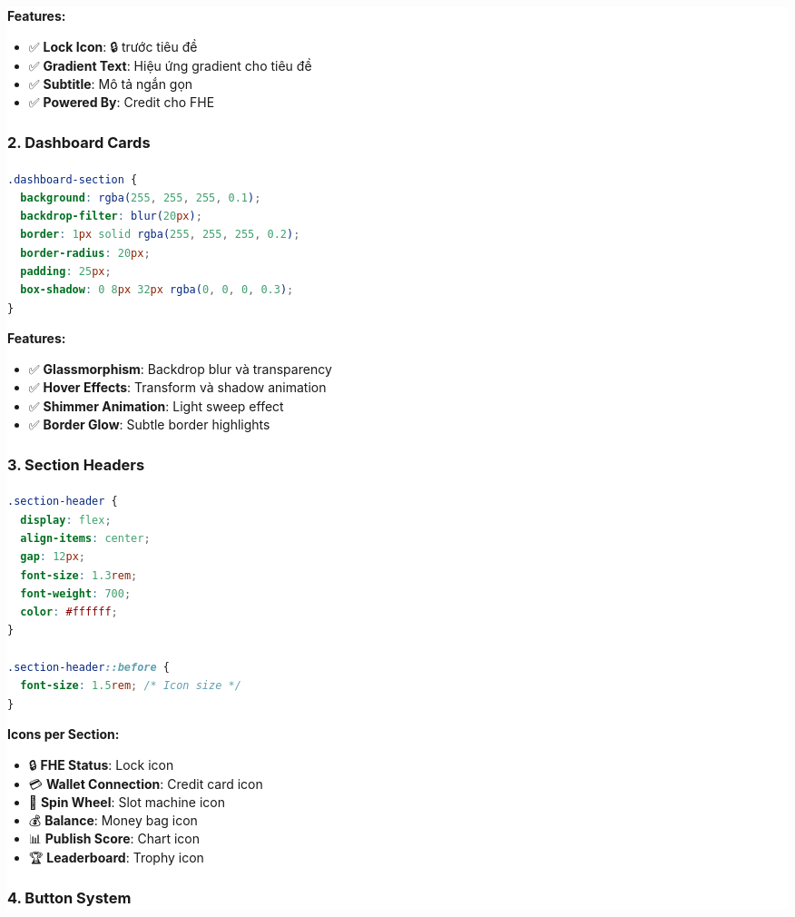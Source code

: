 **Features:**

- ✅ **Lock Icon**: 🔒 trước tiêu đề
- ✅ **Gradient Text**: Hiệu ứng gradient cho tiêu đề
- ✅ **Subtitle**: Mô tả ngắn gọn
- ✅ **Powered By**: Credit cho FHE

### **2. Dashboard Cards**

```css
.dashboard-section {
  background: rgba(255, 255, 255, 0.1);
  backdrop-filter: blur(20px);
  border: 1px solid rgba(255, 255, 255, 0.2);
  border-radius: 20px;
  padding: 25px;
  box-shadow: 0 8px 32px rgba(0, 0, 0, 0.3);
}
```

**Features:**

- ✅ **Glassmorphism**: Backdrop blur và transparency
- ✅ **Hover Effects**: Transform và shadow animation
- ✅ **Shimmer Animation**: Light sweep effect
- ✅ **Border Glow**: Subtle border highlights

### **3. Section Headers**

```css
.section-header {
  display: flex;
  align-items: center;
  gap: 12px;
  font-size: 1.3rem;
  font-weight: 700;
  color: #ffffff;
}

.section-header::before {
  font-size: 1.5rem; /* Icon size */
}
```

**Icons per Section:**

- 🔒 **FHE Status**: Lock icon
- 💳 **Wallet Connection**: Credit card icon
- 🎰 **Spin Wheel**: Slot machine icon
- 💰 **Balance**: Money bag icon
- 📊 **Publish Score**: Chart icon
- 🏆 **Leaderboard**: Trophy icon

### **4. Button System**
